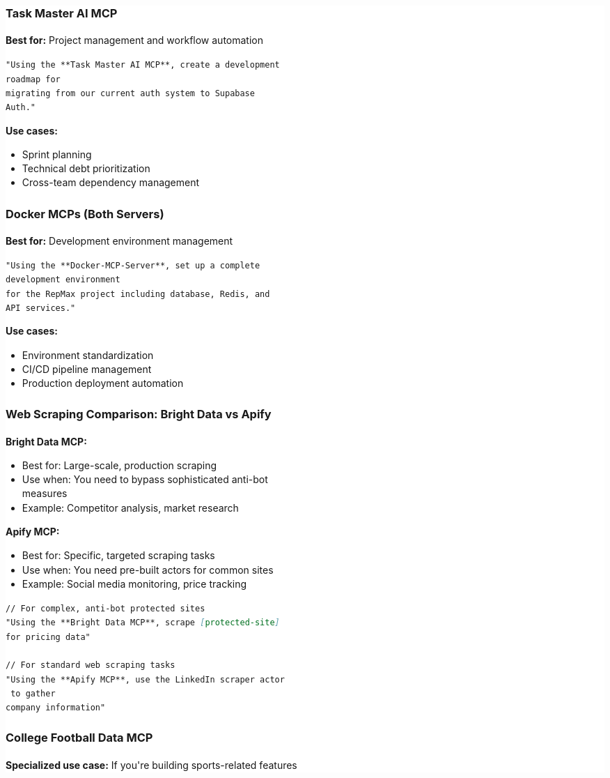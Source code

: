   ### **Task Master AI MCP**
  **Best for:** Project management and workflow automation     

  ```markdown
  "Using the **Task Master AI MCP**, create a development      
  roadmap for
  migrating from our current auth system to Supabase
  Auth."
  ```

  **Use cases:**
  - Sprint planning
  - Technical debt prioritization
  - Cross-team dependency management

  ### **Docker MCPs (Both Servers)**
  **Best for:** Development environment management

  ```markdown
  "Using the **Docker-MCP-Server**, set up a complete
  development environment
  for the RepMax project including database, Redis, and        
  API services."
  ```

  **Use cases:**
  - Environment standardization
  - CI/CD pipeline management
  - Production deployment automation

  ### **Web Scraping Comparison: Bright Data vs Apify**        

  **Bright Data MCP:**
  - Best for: Large-scale, production scraping
  - Use when: You need to bypass sophisticated anti-bot        
  measures
  - Example: Competitor analysis, market research

  **Apify MCP:**
  - Best for: Specific, targeted scraping tasks
  - Use when: You need pre-built actors for common sites       
  - Example: Social media monitoring, price tracking

  ```markdown
  // For complex, anti-bot protected sites
  "Using the **Bright Data MCP**, scrape [protected-site]      
  for pricing data"

  // For standard web scraping tasks
  "Using the **Apify MCP**, use the LinkedIn scraper actor     
   to gather
  company information"
  ```

  ### **College Football Data MCP**
  **Specialized use case:** If you're building
  sports-related features

